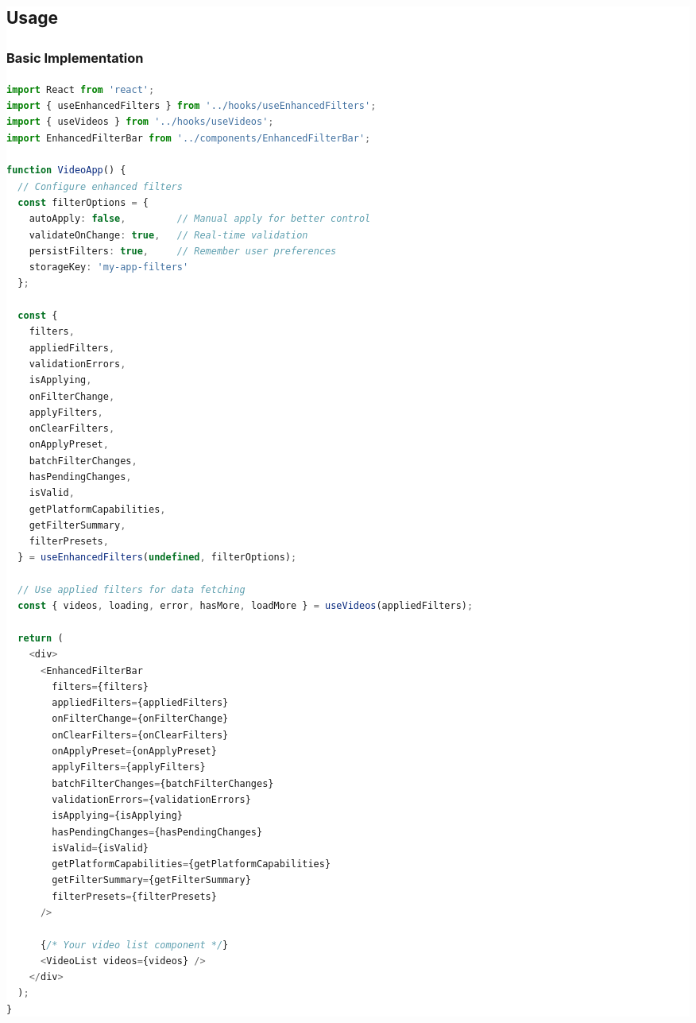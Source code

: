 ## Usage

### Basic Implementation

```typescript
import React from 'react';
import { useEnhancedFilters } from '../hooks/useEnhancedFilters';
import { useVideos } from '../hooks/useVideos';
import EnhancedFilterBar from '../components/EnhancedFilterBar';

function VideoApp() {
  // Configure enhanced filters
  const filterOptions = {
    autoApply: false,         // Manual apply for better control
    validateOnChange: true,   // Real-time validation
    persistFilters: true,     // Remember user preferences
    storageKey: 'my-app-filters'
  };

  const {
    filters,
    appliedFilters,
    validationErrors,
    isApplying,
    onFilterChange,
    applyFilters,
    onClearFilters,
    onApplyPreset,
    batchFilterChanges,
    hasPendingChanges,
    isValid,
    getPlatformCapabilities,
    getFilterSummary,
    filterPresets,
  } = useEnhancedFilters(undefined, filterOptions);

  // Use applied filters for data fetching
  const { videos, loading, error, hasMore, loadMore } = useVideos(appliedFilters);

  return (
    <div>
      <EnhancedFilterBar 
        filters={filters}
        appliedFilters={appliedFilters}
        onFilterChange={onFilterChange}
        onClearFilters={onClearFilters}
        onApplyPreset={onApplyPreset}
        applyFilters={applyFilters}
        batchFilterChanges={batchFilterChanges}
        validationErrors={validationErrors}
        isApplying={isApplying}
        hasPendingChanges={hasPendingChanges}
        isValid={isValid}
        getPlatformCapabilities={getPlatformCapabilities}
        getFilterSummary={getFilterSummary}
        filterPresets={filterPresets}
      />
      
      {/* Your video list component */}
      <VideoList videos={videos} />
    </div>
  );
}
```